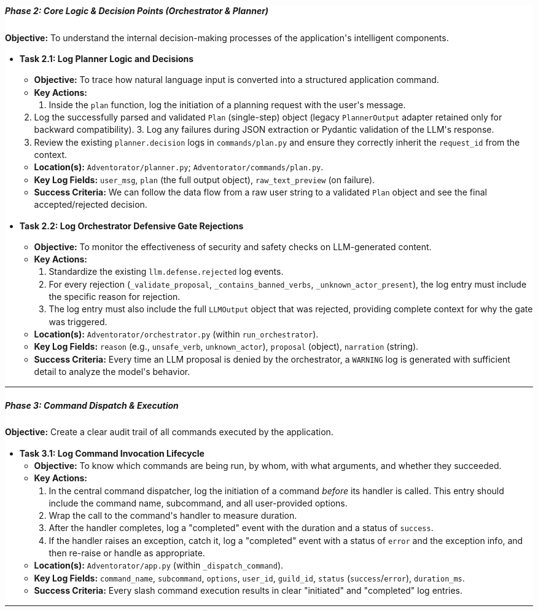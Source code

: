 
##### **Phase 2: Core Logic & Decision Points (Orchestrator & Planner)**

**Objective:** To understand the internal decision-making processes of the application's intelligent components.

*   **Task 2.1: Log Planner Logic and Decisions**
    *   **Objective:** To trace how natural language input is converted into a structured application command.
    *   **Key Actions:**
        1.  Inside the `plan` function, log the initiation of a planning request with the user's message.
    2.  Log the successfully parsed and validated `Plan` (single-step) object (legacy `PlannerOutput` adapter retained only for backward compatibility).
        3.  Log any failures during JSON extraction or Pydantic validation of the LLM's response.
    4.  Review the existing `planner.decision` logs in `commands/plan.py` and ensure they correctly inherit the `request_id` from the context.
    *   **Location(s):** `Adventorator/planner.py`; `Adventorator/commands/plan.py`.
    *   **Key Log Fields:** `user_msg`, `plan` (the full output object), `raw_text_preview` (on failure).
    *   **Success Criteria:** We can follow the data flow from a raw user string to a validated `Plan` object and see the final accepted/rejected decision.

*   **Task 2.2: Log Orchestrator Defensive Gate Rejections**
    *   **Objective:** To monitor the effectiveness of security and safety checks on LLM-generated content.
    *   **Key Actions:**
        1.  Standardize the existing `llm.defense.rejected` log events.
        2.  For every rejection (`_validate_proposal`, `_contains_banned_verbs`, `_unknown_actor_present`), the log entry must include the specific reason for rejection.
        3.  The log entry must also include the full `LLMOutput` object that was rejected, providing complete context for why the gate was triggered.
    *   **Location(s):** `Adventorator/orchestrator.py` (within `run_orchestrator`).
    *   **Key Log Fields:** `reason` (e.g., `unsafe_verb`, `unknown_actor`), `proposal` (object), `narration` (string).
    *   **Success Criteria:** Every time an LLM proposal is denied by the orchestrator, a `WARNING` log is generated with sufficient detail to analyze the model's behavior.

---

##### **Phase 3: Command Dispatch & Execution**

**Objective:** Create a clear audit trail of all commands executed by the application.

*   **Task 3.1: Log Command Invocation Lifecycle**
    *   **Objective:** To know which commands are being run, by whom, with what arguments, and whether they succeeded.
    *   **Key Actions:**
        1.  In the central command dispatcher, log the initiation of a command *before* its handler is called. This entry should include the command name, subcommand, and all user-provided options.
        2.  Wrap the call to the command's handler to measure duration.
        3.  After the handler completes, log a "completed" event with the duration and a status of `success`.
        4.  If the handler raises an exception, catch it, log a "completed" event with a status of `error` and the exception info, and then re-raise or handle as appropriate.
    *   **Location(s):** `Adventorator/app.py` (within `_dispatch_command`).
    *   **Key Log Fields:** `command_name`, `subcommand`, `options`, `user_id`, `guild_id`, `status` (`success`/`error`), `duration_ms`.
    *   **Success Criteria:** Every slash command execution results in clear "initiated" and "completed" log entries.

---